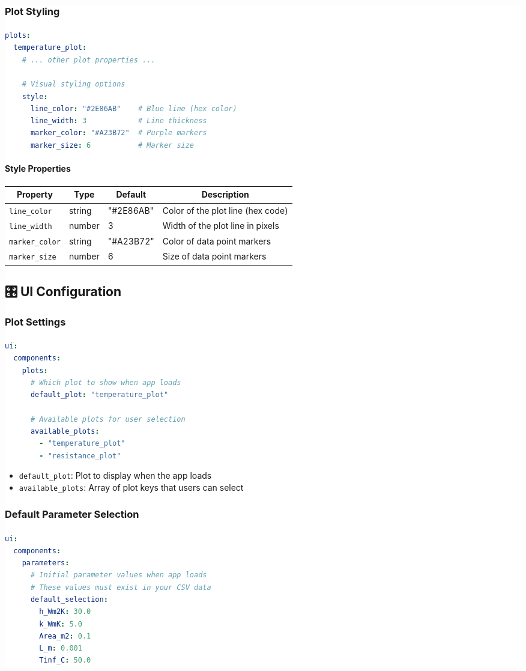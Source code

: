 ### Plot Styling

```yaml
plots:
  temperature_plot:
    # ... other plot properties ...

    # Visual styling options
    style:
      line_color: "#2E86AB"    # Blue line (hex color)
      line_width: 3            # Line thickness
      marker_color: "#A23B72"  # Purple markers
      marker_size: 6           # Marker size
```

#### Style Properties

| Property | Type | Default | Description |
|----------|------|---------|-------------|
| `line_color` | string | "#2E86AB" | Color of the plot line (hex code) |
| `line_width` | number | 3 | Width of the plot line in pixels |
| `marker_color` | string | "#A23B72" | Color of data point markers |
| `marker_size` | number | 6 | Size of data point markers |

## 🎛️ UI Configuration

### Plot Settings

```yaml
ui:
  components:
    plots:
      # Which plot to show when app loads
      default_plot: "temperature_plot"

      # Available plots for user selection
      available_plots:
        - "temperature_plot"
        - "resistance_plot"
```

- `default_plot`: Plot to display when the app loads
- `available_plots`: Array of plot keys that users can select

### Default Parameter Selection

```yaml
ui:
  components:
    parameters:
      # Initial parameter values when app loads
      # These values must exist in your CSV data
      default_selection:
        h_Wm2K: 30.0
        k_WmK: 5.0
        Area_m2: 0.1
        L_m: 0.001
        Tinf_C: 50.0
```
